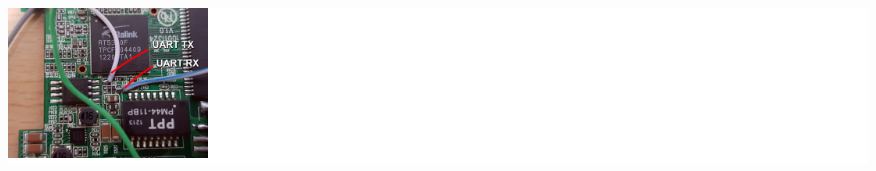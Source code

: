 <a href="photos/tenda-a6_uart-pins.jpg"><img src="photos/tenda-a6_uart-pins.jpg" width="200" title="UART pinout. I used the ethernet port shield as GND. Baudrate is 57600 bps."></a>